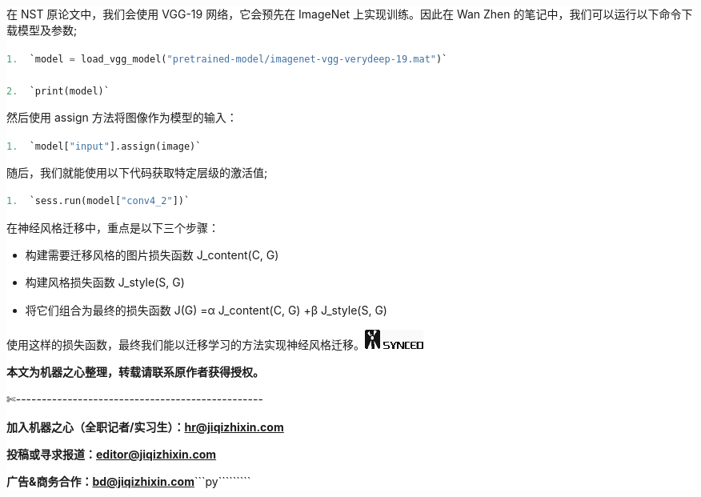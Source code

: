 在 NST 原论文中，我们会使用 VGG-19 网络，它会预先在 ImageNet 上实现训练。因此在 Wan Zhen 的笔记中，我们可以运行以下命令下载模型及参数;

```py
1.  `model = load_vgg_model("pretrained-model/imagenet-vgg-verydeep-19.mat")`

2.  `print(model)`

```

然后使用 assign 方法将图像作为模型的输入：

```py
1.  `model["input"].assign(image)`

```

随后，我们就能使用以下代码获取特定层级的激活值;

```py
1.  `sess.run(model["conv4_2"])`

```

在神经风格迁移中，重点是以下三个步骤：

*   构建需要迁移风格的图片损失函数 J_content(C, G)

*   构建风格损失函数 J_style(S, G)

*   将它们组合为最终的损失函数 J(G) =α J_content(C, G) +β J_style(S, G)

使用这样的损失函数，最终我们能以迁移学习的方法实现神经风格迁移。![](img/34deb7ee40ccfed1601e199447af9375-fs8.png)

****本文为机器之心整理，**转载请联系原作者获得授权****。**

✄------------------------------------------------

**加入机器之心（全职记者/实习生）：hr@jiqizhixin.com**

**投稿或寻求报道：editor@jiqizhixin.com**

**广告&商务合作：bd@jiqizhixin.com**```py`````````